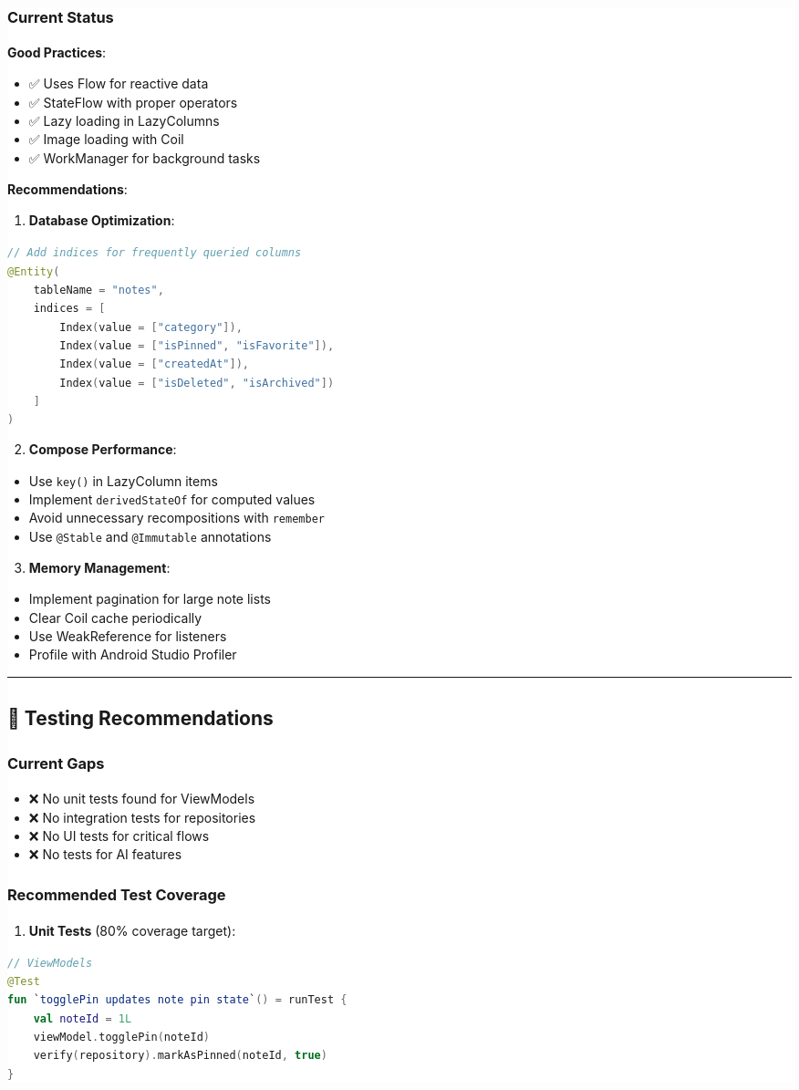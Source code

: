 ### Current Status

**Good Practices**:
- ✅ Uses Flow for reactive data
- ✅ StateFlow with proper operators
- ✅ Lazy loading in LazyColumns
- ✅ Image loading with Coil
- ✅ WorkManager for background tasks

**Recommendations**:

1. **Database Optimization**:
```kotlin
// Add indices for frequently queried columns
@Entity(
    tableName = "notes",
    indices = [
        Index(value = ["category"]),
        Index(value = ["isPinned", "isFavorite"]),
        Index(value = ["createdAt"]),
        Index(value = ["isDeleted", "isArchived"])
    ]
)
```

2. **Compose Performance**:
- Use `key()` in LazyColumn items
- Implement `derivedStateOf` for computed values
- Avoid unnecessary recompositions with `remember`
- Use `@Stable` and `@Immutable` annotations

3. **Memory Management**:
- Implement pagination for large note lists
- Clear Coil cache periodically
- Use WeakReference for listeners
- Profile with Android Studio Profiler

---

## 🧪 Testing Recommendations

### Current Gaps

- ❌ No unit tests found for ViewModels
- ❌ No integration tests for repositories
- ❌ No UI tests for critical flows
- ❌ No tests for AI features

### Recommended Test Coverage

1. **Unit Tests** (80% coverage target):
```kotlin
// ViewModels
@Test
fun `togglePin updates note pin state`() = runTest {
    val noteId = 1L
    viewModel.togglePin(noteId)
    verify(repository).markAsPinned(noteId, true)
}
```
